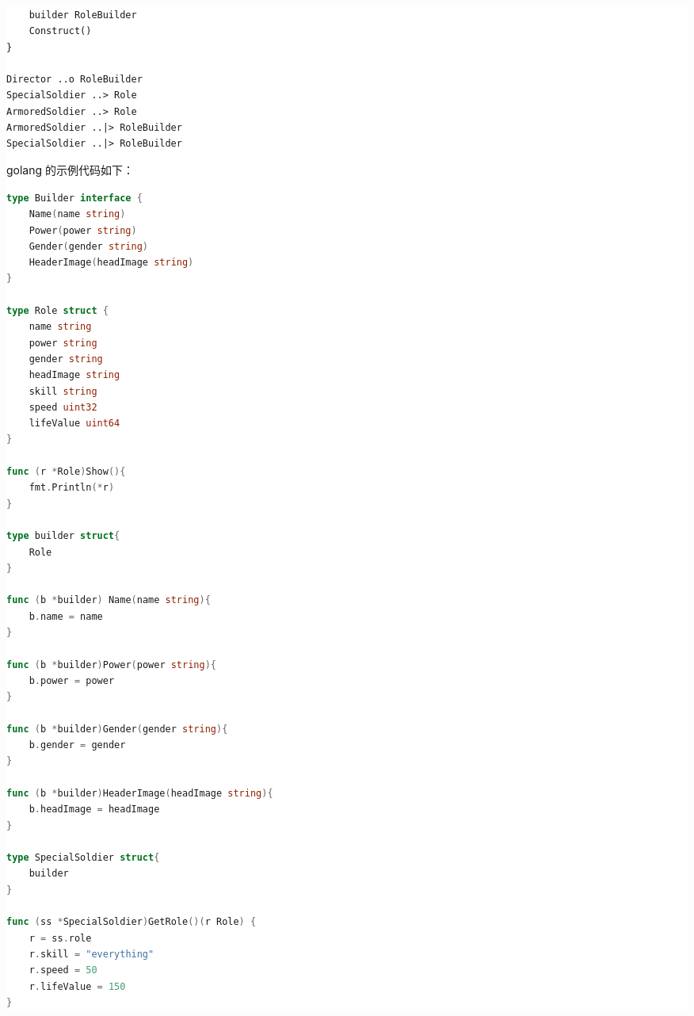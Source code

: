 ```mermaid!
    builder RoleBuilder
    Construct()
}

Director ..o RoleBuilder
SpecialSoldier ..> Role
ArmoredSoldier ..> Role
ArmoredSoldier ..|> RoleBuilder
SpecialSoldier ..|> RoleBuilder
```

golang 的示例代码如下：
``` go
type Builder interface {
    Name(name string)
    Power(power string)
    Gender(gender string)
    HeaderImage(headImage string)
}

type Role struct {
    name string
    power string
    gender string
    headImage string
    skill string
    speed uint32
    lifeValue uint64
}

func (r *Role)Show(){
    fmt.Println(*r)
}

type builder struct{
    Role
}

func (b *builder) Name(name string){
    b.name = name
}

func (b *builder)Power(power string){
    b.power = power
}

func (b *builder)Gender(gender string){
    b.gender = gender
}
 
func (b *builder)HeaderImage(headImage string){
    b.headImage = headImage
}

type SpecialSoldier struct{
    builder
}

func (ss *SpecialSoldier)GetRole()(r Role) {
    r = ss.role
    r.skill = "everything"
    r.speed = 50
    r.lifeValue = 150
}
```
